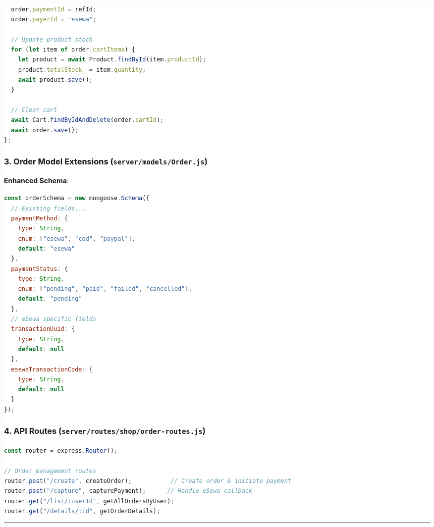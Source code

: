 ```javascript
  order.paymentId = refId;
  order.payerId = "esewa";
  
  // Update product stock
  for (let item of order.cartItems) {
    let product = await Product.findById(item.productId);
    product.totalStock -= item.quantity;
    await product.save();
  }
  
  // Clear cart
  await Cart.findByIdAndDelete(order.cartId);
  await order.save();
};
```

### 3. Order Model Extensions (`server/models/Order.js`)

**Enhanced Schema**:
```javascript
const orderSchema = new mongoose.Schema({
  // Existing fields...
  paymentMethod: {
    type: String,
    enum: ["esewa", "cod", "paypal"],
    default: "esewa"
  },
  paymentStatus: {
    type: String,
    enum: ["pending", "paid", "failed", "cancelled"],
    default: "pending"
  },
  // eSewa specific fields
  transactionUuid: {
    type: String,
    default: null
  },
  esewaTransactionCode: {
    type: String,
    default: null
  }
});
```

### 4. API Routes (`server/routes/shop/order-routes.js`)

```javascript
const router = express.Router();

// Order management routes
router.post("/create", createOrder);           // Create order & initiate payment
router.post("/capture", capturePayment);      // Handle eSewa callback
router.get("/list/:userId", getAllOrdersByUser);
router.get("/details/:id", getOrderDetails);
```

---